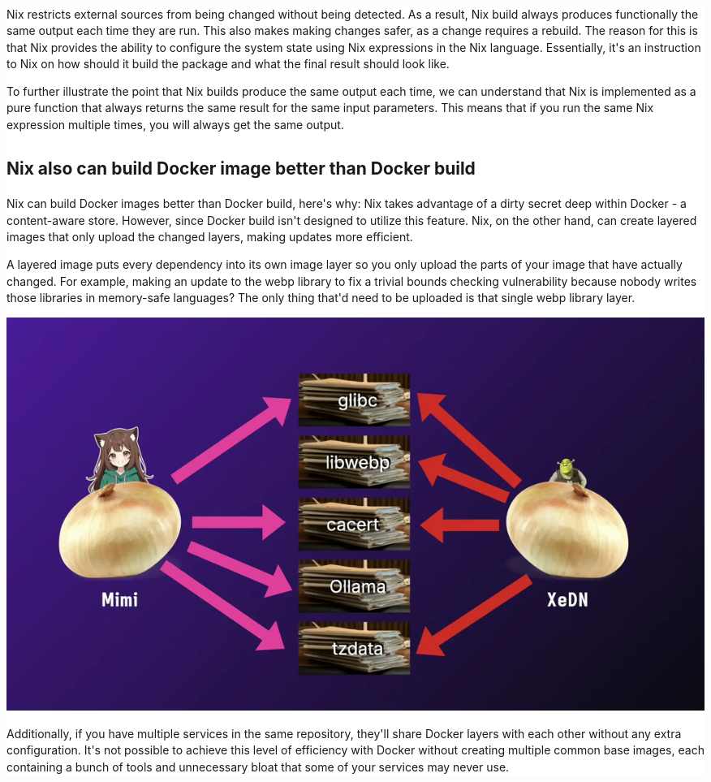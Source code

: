 Nix restricts external sources from being changed without being detected. As a result, Nix build always produces functionally the same output each time they are run. This also makes making changes safer, as a change requires a rebuild. The reason for this is that Nix provides the ability to configure the system state using Nix expressions in the Nix language. Essentially, it's an instruction to Nix on how should it build the package and what the final result should look like.

To further illustrate the point that Nix builds produce the same output each time, we can understand that Nix is implemented as a pure function that always returns the same result for the same input parameters. This means that if you run the same Nix expression multiple times, you will always get the same output.

## Nix also can build Docker image better than Docker build

Nix can build Docker images better than Docker build, here's why: Nix takes advantage of a dirty secret deep within Docker - a content-aware store. However, since Docker build isn't designed to utilize this feature. Nix, on the other hand, can create layered images that only upload the changed layers, making updates more efficient.

A layered image puts every dependency into its own image layer so you only upload the parts of your image that have actually changed. For example, making an update to the webp library to fix a trivial bounds checking vulnerability because nobody writes those libraries in memory-safe languages? The only thing that'd need to be uploaded is that single webp library layer.

![Image5](assets/devbox-nix-and-our-devbox-adoption_5.webp)

Additionally, if you have multiple services in the same repository, they'll share Docker layers with each other without any extra configuration. It's not possible to achieve this level of efficiency with Docker without creating multiple common base images, each containing a bunch of tools and unnecessary bloat that some of your services may never use.
